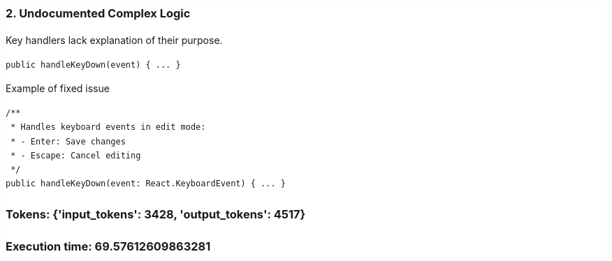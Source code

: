 ### 2. Undocumented Complex Logic
Key handlers lack explanation of their purpose.
```tsx
public handleKeyDown(event) { ... }
```
Example of fixed issue
```tsx
/**
 * Handles keyboard events in edit mode:
 * - Enter: Save changes
 * - Escape: Cancel editing
 */
public handleKeyDown(event: React.KeyboardEvent) { ... }
```

### Tokens: {'input_tokens': 3428, 'output_tokens': 4517}
### Execution time: 69.57612609863281
